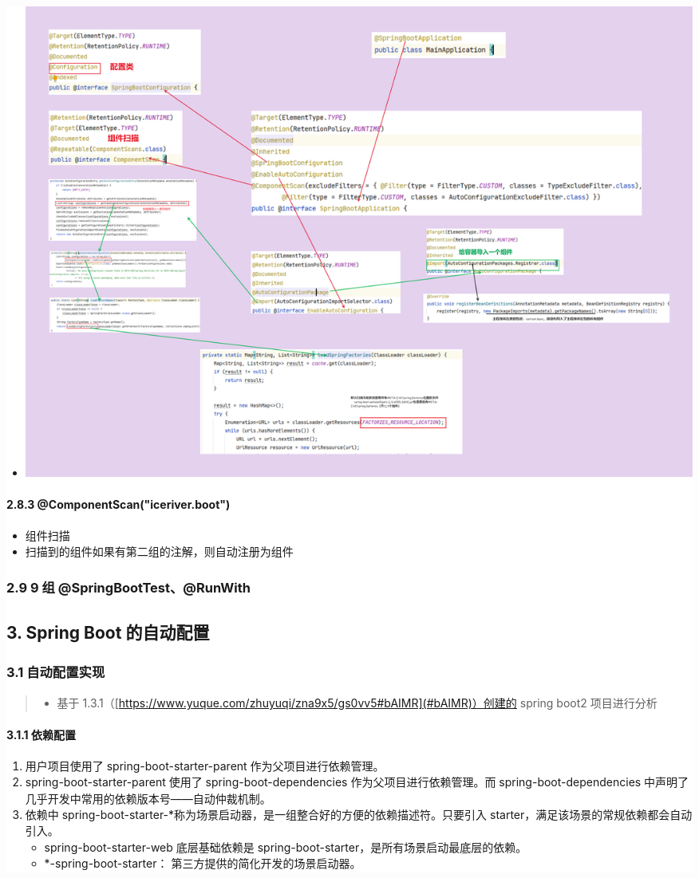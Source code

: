 - ![null.png](springboot2/null.png)

#### 2.8.3 @ComponentScan("iceriver.boot")

- 组件扫描
- 扫描到的组件如果有第二组的注解，则自动注册为组件

### 2.9 9 组 @SpringBootTest、@RunWith

## 3. Spring Boot 的自动配置

### 3.1 自动配置实现

> - 基于 1.3.1（[https://www.yuque.com/zhuyuqi/zna9x5/gs0vv5#bAIMR](#bAIMR)）创建的 spring boot2 项目进行分析

#### 3.1.1 依赖配置

1. 用户项目使用了 spring-boot-starter-parent 作为父项目进行依赖管理。
2. spring-boot-starter-parent 使用了 spring-boot-dependencies 作为父项目进行依赖管理。而 spring-boot-dependencies 中声明了几乎开发中常用的依赖版本号——自动仲裁机制。
3. 依赖中 spring-boot-starter-\*称为场景启动器，是一组整合好的方便的依赖描述符。只要引入 starter，满足该场景的常规依赖都会自动引入。
   - spring-boot-starter-web 底层基础依赖是 spring-boot-starter，是所有场景启动最底层的依赖。
   - *-spring-boot-starter： 第三方提供的简化开发的场景启动器。
